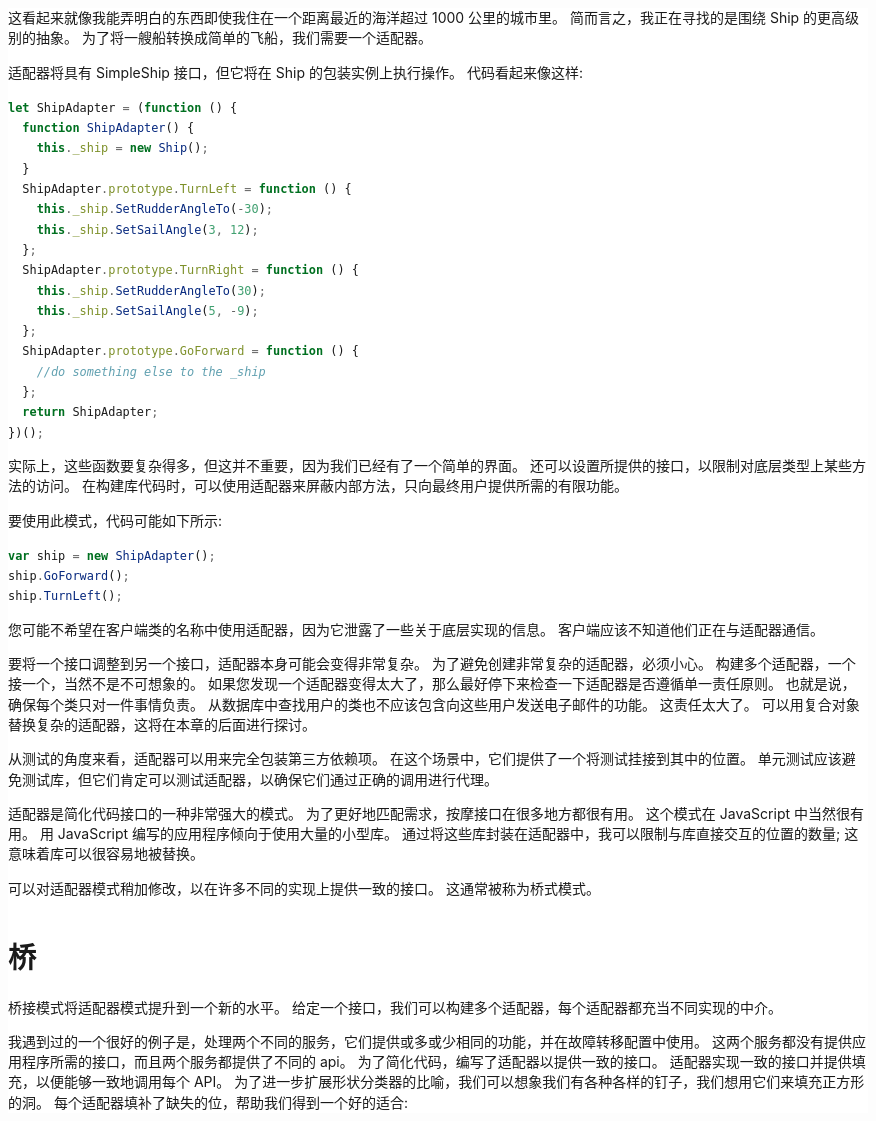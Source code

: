 这看起来就像我能弄明白的东西即使我住在一个距离最近的海洋超过 1000 公里的城市里。 简而言之，我正在寻找的是围绕 Ship 的更高级别的抽象。 为了将一艘船转换成简单的飞船，我们需要一个适配器。

适配器将具有 SimpleShip 接口，但它将在 Ship 的包装实例上执行操作。 代码看起来像这样:

```js
let ShipAdapter = (function () {
  function ShipAdapter() {
    this._ship = new Ship();
  }
  ShipAdapter.prototype.TurnLeft = function () {
    this._ship.SetRudderAngleTo(-30);
    this._ship.SetSailAngle(3, 12);
  };
  ShipAdapter.prototype.TurnRight = function () {
    this._ship.SetRudderAngleTo(30);
    this._ship.SetSailAngle(5, -9);
  };
  ShipAdapter.prototype.GoForward = function () {
    //do something else to the _ship
  };
  return ShipAdapter;
})();
```

实际上，这些函数要复杂得多，但这并不重要，因为我们已经有了一个简单的界面。 还可以设置所提供的接口，以限制对底层类型上某些方法的访问。 在构建库代码时，可以使用适配器来屏蔽内部方法，只向最终用户提供所需的有限功能。

要使用此模式，代码可能如下所示:

```js
var ship = new ShipAdapter();
ship.GoForward();
ship.TurnLeft();
```

您可能不希望在客户端类的名称中使用适配器，因为它泄露了一些关于底层实现的信息。 客户端应该不知道他们正在与适配器通信。

要将一个接口调整到另一个接口，适配器本身可能会变得非常复杂。 为了避免创建非常复杂的适配器，必须小心。 构建多个适配器，一个接一个，当然不是不可想象的。 如果您发现一个适配器变得太大了，那么最好停下来检查一下适配器是否遵循单一责任原则。 也就是说，确保每个类只对一件事情负责。 从数据库中查找用户的类也不应该包含向这些用户发送电子邮件的功能。 这责任太大了。 可以用复合对象替换复杂的适配器，这将在本章的后面进行探讨。

从测试的角度来看，适配器可以用来完全包装第三方依赖项。 在这个场景中，它们提供了一个将测试挂接到其中的位置。 单元测试应该避免测试库，但它们肯定可以测试适配器，以确保它们通过正确的调用进行代理。

适配器是简化代码接口的一种非常强大的模式。 为了更好地匹配需求，按摩接口在很多地方都很有用。 这个模式在 JavaScript 中当然很有用。 用 JavaScript 编写的应用程序倾向于使用大量的小型库。 通过将这些库封装在适配器中，我可以限制与库直接交互的位置的数量; 这意味着库可以很容易地被替换。

可以对适配器模式稍加修改，以在许多不同的实现上提供一致的接口。 这通常被称为桥式模式。

# 桥

桥接模式将适配器模式提升到一个新的水平。 给定一个接口，我们可以构建多个适配器，每个适配器都充当不同实现的中介。

我遇到过的一个很好的例子是，处理两个不同的服务，它们提供或多或少相同的功能，并在故障转移配置中使用。 这两个服务都没有提供应用程序所需的接口，而且两个服务都提供了不同的 api。 为了简化代码，编写了适配器以提供一致的接口。 适配器实现一致的接口并提供填充，以便能够一致地调用每个 API。 为了进一步扩展形状分类器的比喻，我们可以想象我们有各种各样的钉子，我们想用它们来填充正方形的洞。 每个适配器填补了缺失的位，帮助我们得到一个好的适合:
